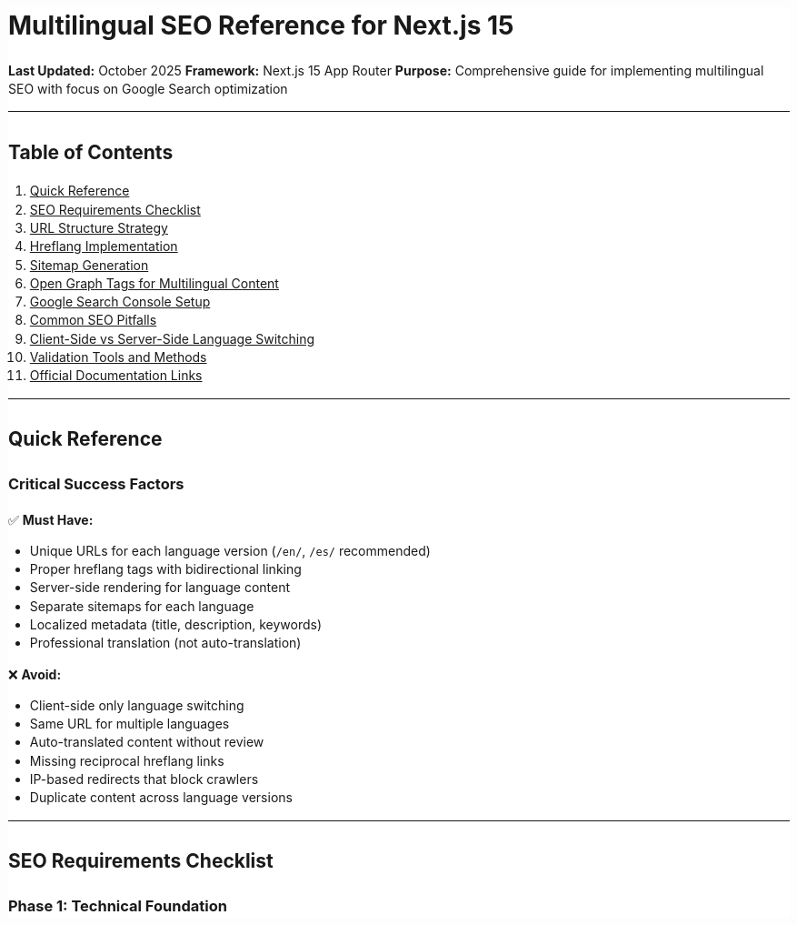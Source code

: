 # Multilingual SEO Reference for Next.js 15

**Last Updated:** October 2025
**Framework:** Next.js 15 App Router
**Purpose:** Comprehensive guide for implementing multilingual SEO with focus on Google Search optimization

---

## Table of Contents

1. [Quick Reference](#quick-reference)
2. [SEO Requirements Checklist](#seo-requirements-checklist)
3. [URL Structure Strategy](#url-structure-strategy)
4. [Hreflang Implementation](#hreflang-implementation)
5. [Sitemap Generation](#sitemap-generation)
6. [Open Graph Tags for Multilingual Content](#open-graph-tags-for-multilingual-content)
7. [Google Search Console Setup](#google-search-console-setup)
8. [Common SEO Pitfalls](#common-seo-pitfalls)
9. [Client-Side vs Server-Side Language Switching](#client-side-vs-server-side-language-switching)
10. [Validation Tools and Methods](#validation-tools-and-methods)
11. [Official Documentation Links](#official-documentation-links)

---

## Quick Reference

### Critical Success Factors

✅ **Must Have:**
- Unique URLs for each language version (`/en/`, `/es/` recommended)
- Proper hreflang tags with bidirectional linking
- Server-side rendering for language content
- Separate sitemaps for each language
- Localized metadata (title, description, keywords)
- Professional translation (not auto-translation)

❌ **Avoid:**
- Client-side only language switching
- Same URL for multiple languages
- Auto-translated content without review
- Missing reciprocal hreflang links
- IP-based redirects that block crawlers
- Duplicate content across language versions

---

## SEO Requirements Checklist

### Phase 1: Technical Foundation
